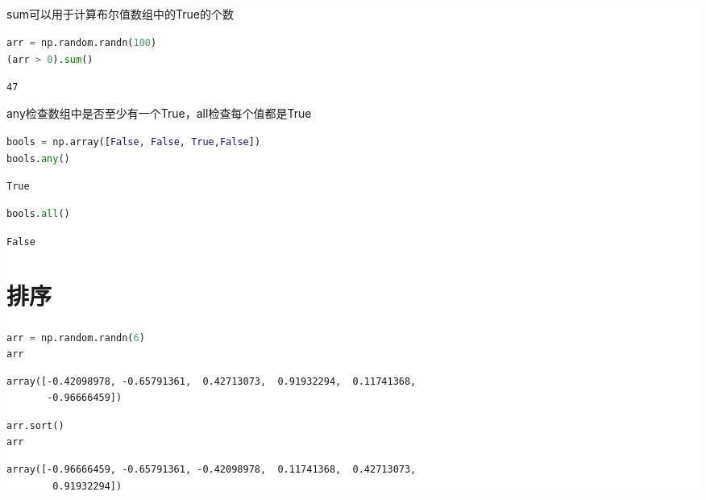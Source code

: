 sum可以用于计算布尔值数组中的True的个数


```python
arr = np.random.randn(100)
(arr > 0).sum()
```




    47



any检查数组中是否至少有一个True，all检查每个值都是True


```python
bools = np.array([False, False, True,False])
bools.any()
```




    True




```python
bools.all()
```




    False



# 排序


```python
arr = np.random.randn(6)
arr
```




    array([-0.42098978, -0.65791361,  0.42713073,  0.91932294,  0.11741368,
           -0.96666459])




```python
arr.sort()
arr
```




    array([-0.96666459, -0.65791361, -0.42098978,  0.11741368,  0.42713073,
            0.91932294])
